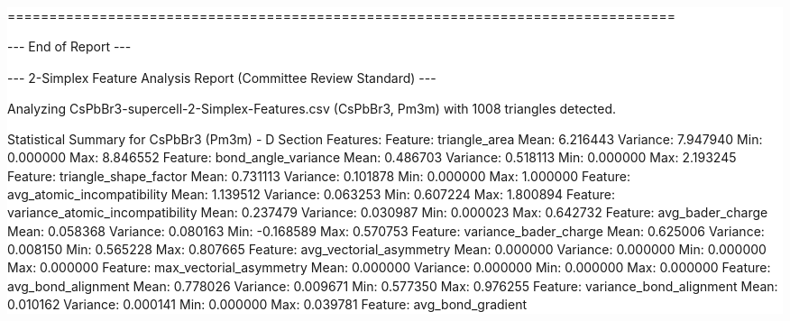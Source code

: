 ================================================================================

--- End of Report ---

--- 2-Simplex Feature Analysis Report (Committee Review Standard) ---

Analyzing CsPbBr3-supercell-2-Simplex-Features.csv (CsPbBr3, Pm3m) with 1008 triangles detected.

Statistical Summary for CsPbBr3 (Pm3m) - D Section Features:
  Feature: triangle_area
    Mean: 6.216443
    Variance: 7.947940
    Min: 0.000000
    Max: 8.846552
  Feature: bond_angle_variance
    Mean: 0.486703
    Variance: 0.518113
    Min: 0.000000
    Max: 2.193245
  Feature: triangle_shape_factor
    Mean: 0.731113
    Variance: 0.101878
    Min: 0.000000
    Max: 1.000000
  Feature: avg_atomic_incompatibility
    Mean: 1.139512
    Variance: 0.063253
    Min: 0.607224
    Max: 1.800894
  Feature: variance_atomic_incompatibility
    Mean: 0.237479
    Variance: 0.030987
    Min: 0.000023
    Max: 0.642732
  Feature: avg_bader_charge
    Mean: 0.058368
    Variance: 0.080163
    Min: -0.168589
    Max: 0.570753
  Feature: variance_bader_charge
    Mean: 0.625006
    Variance: 0.008150
    Min: 0.565228
    Max: 0.807665
  Feature: avg_vectorial_asymmetry
    Mean: 0.000000
    Variance: 0.000000
    Min: 0.000000
    Max: 0.000000
  Feature: max_vectorial_asymmetry
    Mean: 0.000000
    Variance: 0.000000
    Min: 0.000000
    Max: 0.000000
  Feature: avg_bond_alignment
    Mean: 0.778026
    Variance: 0.009671
    Min: 0.577350
    Max: 0.976255
  Feature: variance_bond_alignment
    Mean: 0.010162
    Variance: 0.000141
    Min: 0.000000
    Max: 0.039781
  Feature: avg_bond_gradient